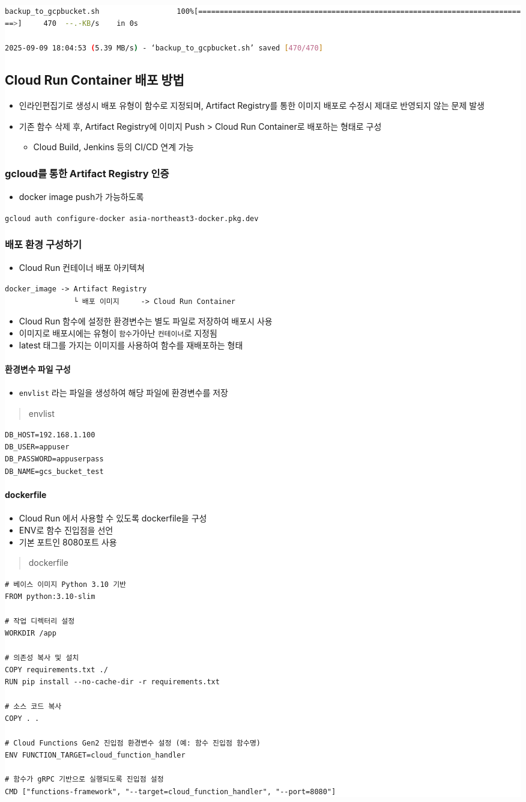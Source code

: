 ```sh
backup_to_gcpbucket.sh                  100%[=============================================================================>]     470  --.-KB/s    in 0s

2025-09-09 18:04:53 (5.39 MB/s) - ‘backup_to_gcpbucket.sh’ saved [470/470]
```


## Cloud Run Container 배포 방법
- 인라인편집기로 생성시 배포 유형이 함수로 지정되며, Artifact Registry를 통한 이미지 배포로 수정시 제대로 반영되지 않는 문제 발생

- 기존 함수 삭제 후, Artifact Registry에 이미지 Push > Cloud Run Container로 배포하는 형태로 구성
    - Cloud Build, Jenkins 등의 CI/CD 연계 가능 


### gcloud를 통한 Artifact Registry 인증 
- docker image push가 가능하도록 
```
gcloud auth configure-docker asia-northeast3-docker.pkg.dev
```

### 배포 환경 구성하기
- Cloud Run 컨테이너 배포 아키텍쳐
```
docker_image -> Artifact Registry 
                └ 배포 이미지     -> Cloud Run Container
```

- Cloud Run 함수에 설정한 환경변수는 별도 파일로 저장하여 배포시 사용
- 이미지로 배포시에는 유형이 `함수`가아난 `컨테이너`로 지정됨
- latest 태그를 가지는 이미지를 사용하여 함수를 재배포하는 형태

#### 환경변수 파일 구성
- `envlist` 라는 파일을 생성하여 해당 파일에 환경변수를 저장
> envlist
```
DB_HOST=192.168.1.100
DB_USER=appuser
DB_PASSWORD=appuserpass
DB_NAME=gcs_bucket_test
```

#### dockerfile
- Cloud Run 에서 사용할 수 있도록 dockerfile을 구성
- ENV로 함수 진입점을 선언
- 기본 포트인 8080포트 사용

> dockerfile
```
# 베이스 이미지 Python 3.10 기반
FROM python:3.10-slim

# 작업 디렉터리 설정
WORKDIR /app

# 의존성 복사 및 설치
COPY requirements.txt ./
RUN pip install --no-cache-dir -r requirements.txt

# 소스 코드 복사
COPY . .

# Cloud Functions Gen2 진입점 환경변수 설정 (예: 함수 진입점 함수명)
ENV FUNCTION_TARGET=cloud_function_handler

# 함수가 gRPC 기반으로 실행되도록 진입점 설정
CMD ["functions-framework", "--target=cloud_function_handler", "--port=8080"]
```
